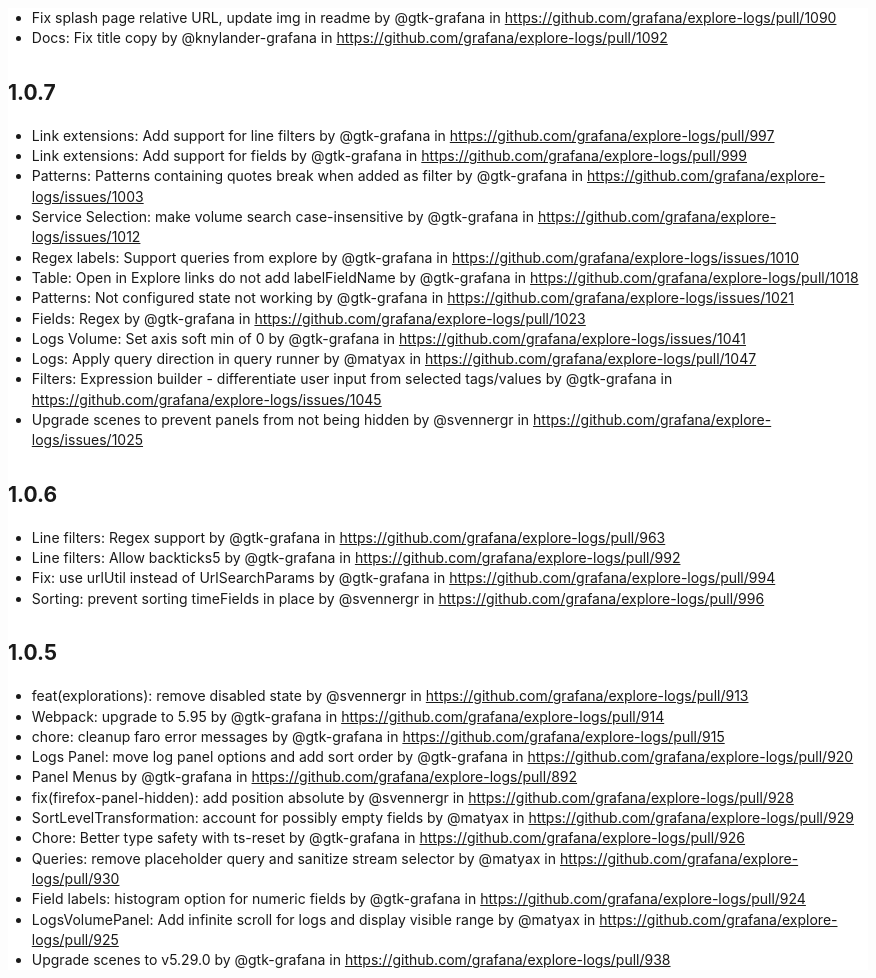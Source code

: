 - Fix splash page relative URL, update img in readme by @gtk-grafana in https://github.com/grafana/explore-logs/pull/1090
- Docs: Fix title copy by @knylander-grafana in https://github.com/grafana/explore-logs/pull/1092

## 1.0.7

- Link extensions: Add support for line filters by @gtk-grafana in https://github.com/grafana/explore-logs/pull/997
- Link extensions: Add support for fields by @gtk-grafana in https://github.com/grafana/explore-logs/pull/999
- Patterns: Patterns containing quotes break when added as filter by @gtk-grafana in https://github.com/grafana/explore-logs/issues/1003
- Service Selection: make volume search case-insensitive by @gtk-grafana in https://github.com/grafana/explore-logs/issues/1012
- Regex labels: Support queries from explore by @gtk-grafana in https://github.com/grafana/explore-logs/issues/1010
- Table: Open in Explore links do not add labelFieldName by @gtk-grafana in https://github.com/grafana/explore-logs/pull/1018
- Patterns: Not configured state not working by @gtk-grafana in https://github.com/grafana/explore-logs/issues/1021
- Fields: Regex by @gtk-grafana in https://github.com/grafana/explore-logs/pull/1023
- Logs Volume: Set axis soft min of 0 by @gtk-grafana in https://github.com/grafana/explore-logs/issues/1041
- Logs: Apply query direction in query runner by @matyax in https://github.com/grafana/explore-logs/pull/1047
- Filters: Expression builder - differentiate user input from selected tags/values by @gtk-grafana in https://github.com/grafana/explore-logs/issues/1045
- Upgrade scenes to prevent panels from not being hidden by @svennergr in https://github.com/grafana/explore-logs/issues/1025

## 1.0.6

- Line filters: Regex support by @gtk-grafana in https://github.com/grafana/explore-logs/pull/963
- Line filters: Allow backticks5 by @gtk-grafana in https://github.com/grafana/explore-logs/pull/992
- Fix: use urlUtil instead of UrlSearchParams by @gtk-grafana in https://github.com/grafana/explore-logs/pull/994
- Sorting: prevent sorting timeFields in place by @svennergr in https://github.com/grafana/explore-logs/pull/996

## 1.0.5

- feat(explorations): remove disabled state by @svennergr in https://github.com/grafana/explore-logs/pull/913
- Webpack: upgrade to 5.95 by @gtk-grafana in https://github.com/grafana/explore-logs/pull/914
- chore: cleanup faro error messages by @gtk-grafana in https://github.com/grafana/explore-logs/pull/915
- Logs Panel: move log panel options and add sort order by @gtk-grafana in https://github.com/grafana/explore-logs/pull/920
- Panel Menus by @gtk-grafana in https://github.com/grafana/explore-logs/pull/892
- fix(firefox-panel-hidden): add position absolute by @svennergr in https://github.com/grafana/explore-logs/pull/928
- SortLevelTransformation: account for possibly empty fields by @matyax in https://github.com/grafana/explore-logs/pull/929
- Chore: Better type safety with ts-reset by @gtk-grafana in https://github.com/grafana/explore-logs/pull/926
- Queries: remove placeholder query and sanitize stream selector by @matyax in https://github.com/grafana/explore-logs/pull/930
- Field labels: histogram option for numeric fields by @gtk-grafana in https://github.com/grafana/explore-logs/pull/924
- LogsVolumePanel: Add infinite scroll for logs and display visible range by @matyax in https://github.com/grafana/explore-logs/pull/925
- Upgrade scenes to v5.29.0 by @gtk-grafana in https://github.com/grafana/explore-logs/pull/938